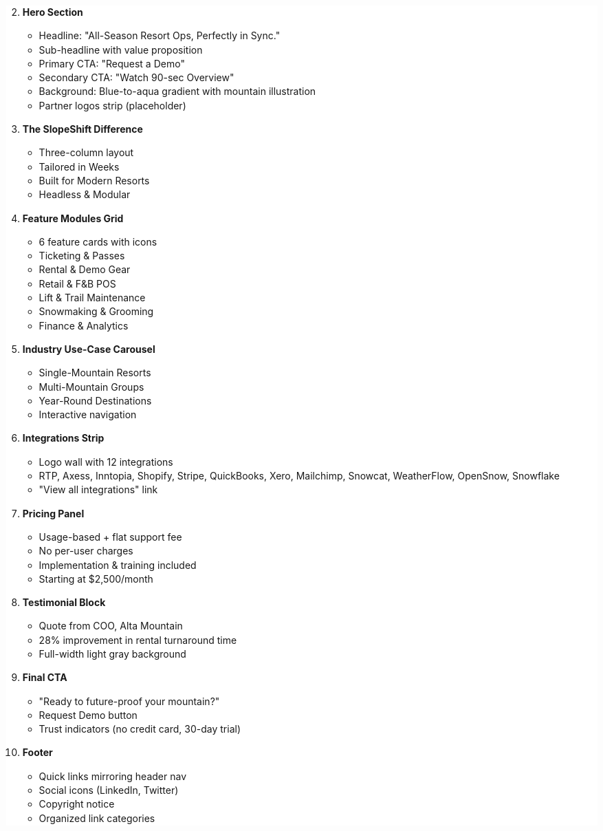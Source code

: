 2. **Hero Section**
   - Headline: "All-Season Resort Ops, Perfectly in Sync."
   - Sub-headline with value proposition
   - Primary CTA: "Request a Demo"
   - Secondary CTA: "Watch 90-sec Overview"
   - Background: Blue-to-aqua gradient with mountain illustration
   - Partner logos strip (placeholder)

3. **The SlopeShift Difference**
   - Three-column layout
   - Tailored in Weeks
   - Built for Modern Resorts
   - Headless & Modular

4. **Feature Modules Grid**
   - 6 feature cards with icons
   - Ticketing & Passes
   - Rental & Demo Gear
   - Retail & F&B POS
   - Lift & Trail Maintenance
   - Snowmaking & Grooming
   - Finance & Analytics

5. **Industry Use-Case Carousel**
   - Single-Mountain Resorts
   - Multi-Mountain Groups
   - Year-Round Destinations
   - Interactive navigation

6. **Integrations Strip**
   - Logo wall with 12 integrations
   - RTP, Axess, Inntopia, Shopify, Stripe, QuickBooks, Xero, Mailchimp, Snowcat, WeatherFlow, OpenSnow, Snowflake
   - "View all integrations" link

7. **Pricing Panel**
   - Usage-based + flat support fee
   - No per-user charges
   - Implementation & training included
   - Starting at $2,500/month

8. **Testimonial Block**
   - Quote from COO, Alta Mountain
   - 28% improvement in rental turnaround time
   - Full-width light gray background

9. **Final CTA**
   - "Ready to future-proof your mountain?"
   - Request Demo button
   - Trust indicators (no credit card, 30-day trial)

10. **Footer**
    - Quick links mirroring header nav
    - Social icons (LinkedIn, Twitter)
    - Copyright notice
    - Organized link categories
